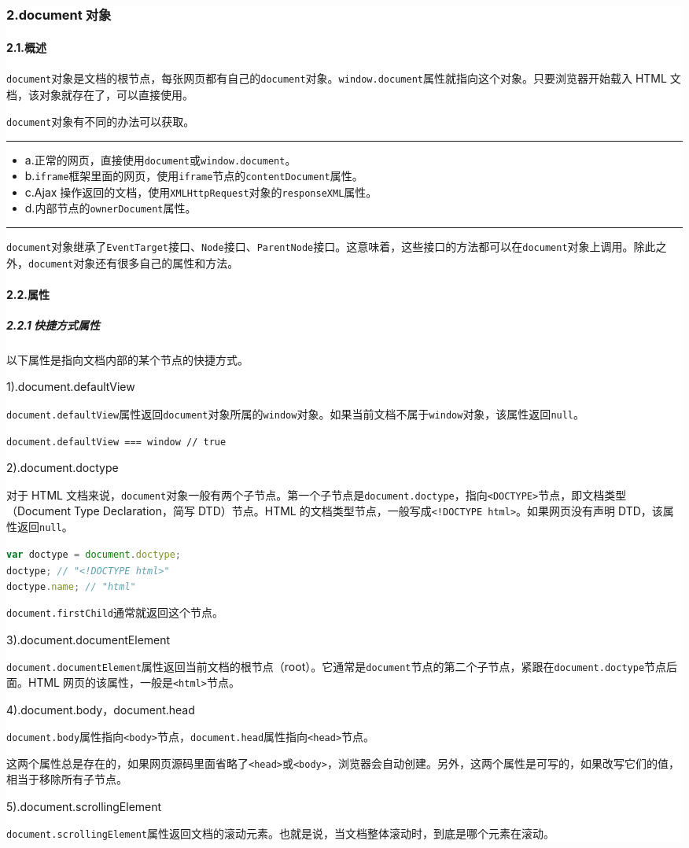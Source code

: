 ### 2.document 对象

#### 2.1.概述

`document`对象是文档的根节点，每张网页都有自己的`document`对象。`window.document`属性就指向这个对象。只要浏览器开始载入 HTML 文档，该对象就存在了，可以直接使用。

`document`对象有不同的办法可以获取。

---

- a.正常的网页，直接使用`document`或`window.document`。
- b.`iframe`框架里面的网页，使用`iframe`节点的`contentDocument`属性。
- c.Ajax 操作返回的文档，使用`XMLHttpRequest`对象的`responseXML`属性。
- d.内部节点的`ownerDocument`属性。

---

`document`对象继承了`EventTarget`接口、`Node`接口、`ParentNode`接口。这意味着，这些接口的方法都可以在`document`对象上调用。除此之外，`document`对象还有很多自己的属性和方法。

#### 2.2.属性

##### 2.2.1 快捷方式属性

以下属性是指向文档内部的某个节点的快捷方式。

1).document.defaultView

`document.defaultView`属性返回`document`对象所属的`window`对象。如果当前文档不属于`window`对象，该属性返回`null`。

`document.defaultView === window // true`

2).document.doctype

对于 HTML 文档来说，`document`对象一般有两个子节点。第一个子节点是`document.doctype`，指向`<DOCTYPE>`节点，即文档类型（Document Type Declaration，简写 DTD）节点。HTML 的文档类型节点，一般写成`<!DOCTYPE html>`。如果网页没有声明 DTD，该属性返回`null`。

```javascript
var doctype = document.doctype;
doctype; // "<!DOCTYPE html>"
doctype.name; // "html"
```

`document.firstChild`通常就返回这个节点。

3).document.documentElement

`document.documentElement`属性返回当前文档的根节点（root）。它通常是`document`节点的第二个子节点，紧跟在`document.doctype`节点后面。HTML 网页的该属性，一般是`<html>`节点。

4).document.body，document.head

`document.body`属性指向`<body>`节点，`document.head`属性指向`<head>`节点。

这两个属性总是存在的，如果网页源码里面省略了`<head>`或`<body>`，浏览器会自动创建。另外，这两个属性是可写的，如果改写它们的值，相当于移除所有子节点。

5).document.scrollingElement

`document.scrollingElement`属性返回文档的滚动元素。也就是说，当文档整体滚动时，到底是哪个元素在滚动。
